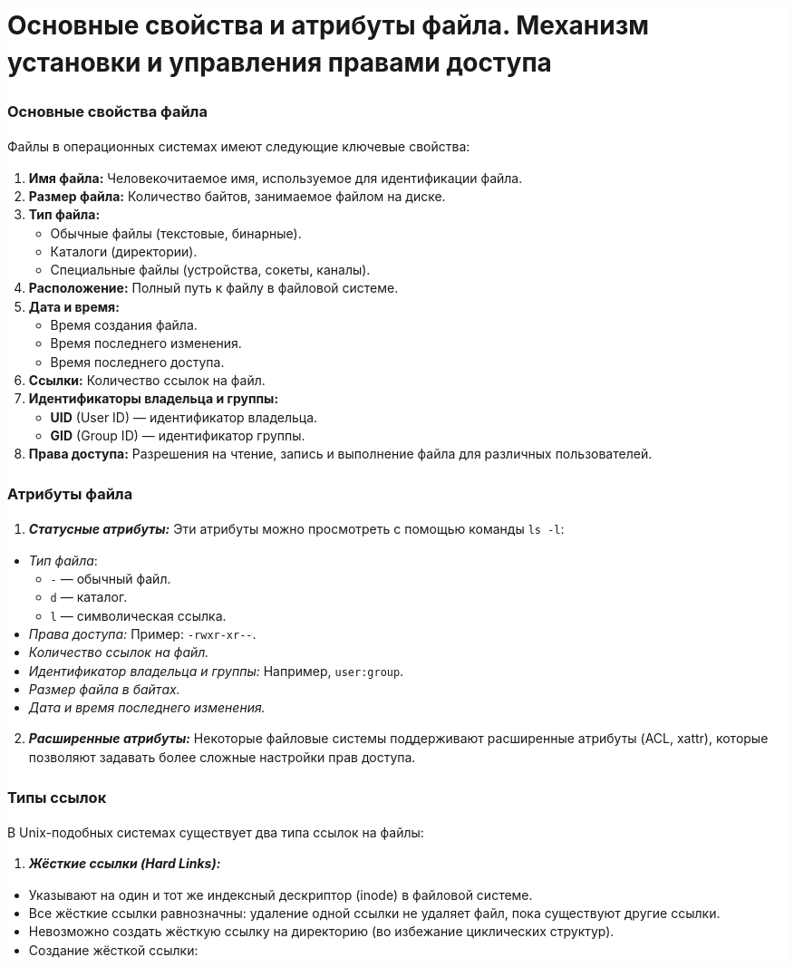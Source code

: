 # **Основные свойства и атрибуты файла. Механизм установки и управления правами доступа**

### Основные свойства файла

Файлы в операционных системах имеют следующие ключевые свойства:

1. **Имя файла:** Человекочитаемое имя, используемое для идентификации файла.
2. **Размер файла:** Количество байтов, занимаемое файлом на диске.
3. **Тип файла:**
    - Обычные файлы (текстовые, бинарные).
    - Каталоги (директории).
    - Специальные файлы (устройства, сокеты, каналы).
4. **Расположение:** Полный путь к файлу в файловой системе.
5. **Дата и время:**
    - Время создания файла.
    - Время последнего изменения.
    - Время последнего доступа.
6. **Ссылки:** Количество ссылок на файл.
7. **Идентификаторы владельца и группы:**
    - **UID** (User ID) — идентификатор владельца.
    - **GID** (Group ID) — идентификатор группы.
8. **Права доступа:** Разрешения на чтение, запись и выполнение файла для различных пользователей.


### Атрибуты файла

1. ***Статусные атрибуты:***
Эти атрибуты можно просмотреть с помощью команды `ls -l`:

- *Тип файла*:
    - `-` — обычный файл.
    - `d` — каталог.
    - `l` — символическая ссылка.
- *Права доступа:* Пример: `-rwxr-xr--`.
- *Количество ссылок на файл.*
- *Идентификатор владельца и группы:* Например, `user:group`.
- *Размер файла в байтах.*
- *Дата и время последнего изменения.*

2. ***Расширенные атрибуты:***
Некоторые файловые системы поддерживают расширенные атрибуты (ACL, xattr), которые позволяют задавать более сложные настройки прав доступа.


### Типы ссылок

В Unix-подобных системах существует два типа ссылок на файлы:

1. ***Жёсткие ссылки (Hard Links):***

- Указывают на один и тот же индексный дескриптор (inode) в файловой системе.
- Все жёсткие ссылки равнозначны: удаление одной ссылки не удаляет файл, пока существуют другие ссылки.
- Невозможно создать жёсткую ссылку на директорию (во избежание циклических структур).
- Создание жёсткой ссылки:
    